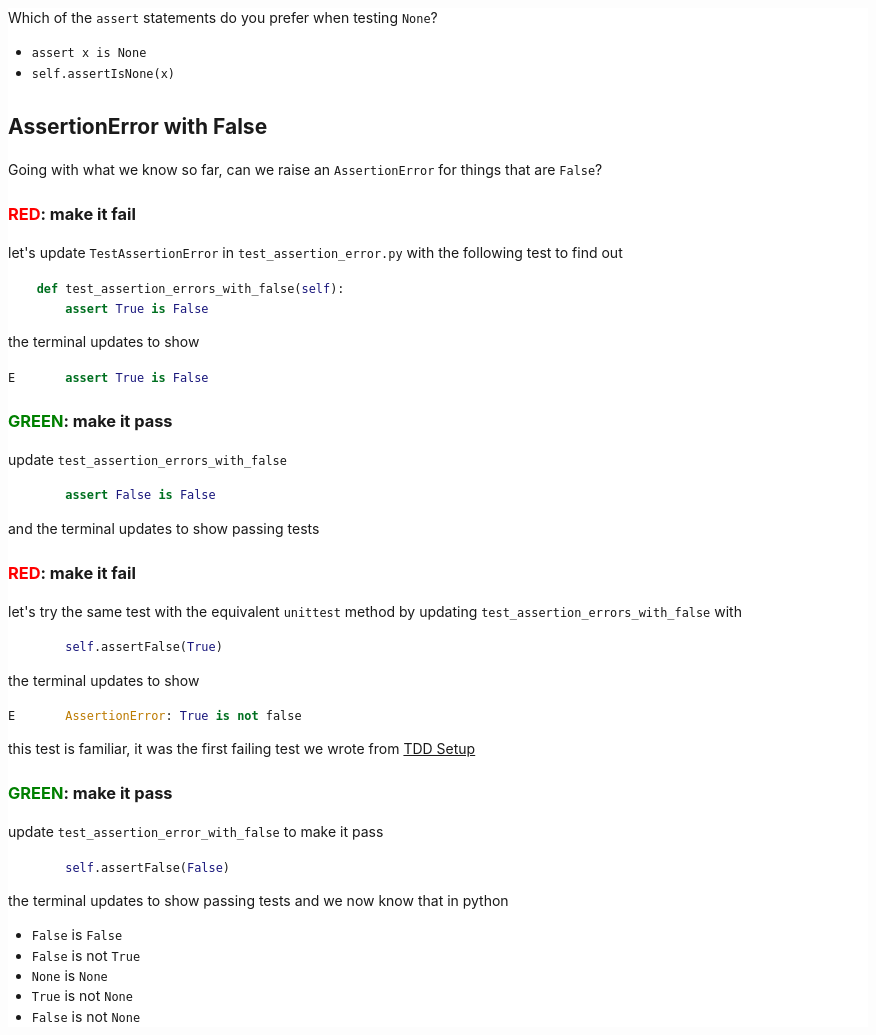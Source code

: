 Which of the `assert` statements do you prefer when testing `None`?
- `assert x is None`
- `self.assertIsNone(x)`

## AssertionError with False

Going with what we know so far, can we raise an `AssertionError` for things that are `False`?

### <span style="color:red">**RED**</span>: make it fail

let's update `TestAssertionError` in `test_assertion_error.py` with the following test to find out

```python
    def test_assertion_errors_with_false(self):
        assert True is False
```

the terminal updates to show
```python
E       assert True is False
```
### <span style="color:green">**GREEN**</span>: make it pass
update `test_assertion_errors_with_false`
```python
        assert False is False
```
and the terminal updates to show passing tests

### <span style="color:red">**RED**</span>: make it fail
let's try the same test with the equivalent `unittest` method by updating `test_assertion_errors_with_false` with

```python
        self.assertFalse(True)
```
the terminal updates to show
```python
E       AssertionError: True is not false
```
this test is familiar, it was the first failing test we wrote from [TDD Setup](./TDD_SETUP.md)

### <span style="color:green">**GREEN**</span>: make it pass
update `test_assertion_error_with_false` to make it pass
```python
        self.assertFalse(False)
```
the terminal updates to show passing tests and we now know that in python
- `False` is `False`
- `False` is not `True`
- `None` is `None`
- `True` is not `None`
- `False` is not `None`
